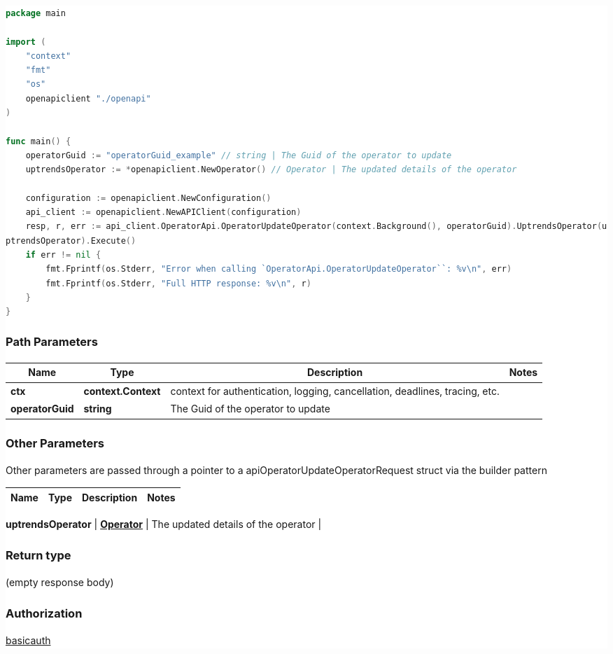 ```go
package main

import (
    "context"
    "fmt"
    "os"
    openapiclient "./openapi"
)

func main() {
    operatorGuid := "operatorGuid_example" // string | The Guid of the operator to update
    uptrendsOperator := *openapiclient.NewOperator() // Operator | The updated details of the operator

    configuration := openapiclient.NewConfiguration()
    api_client := openapiclient.NewAPIClient(configuration)
    resp, r, err := api_client.OperatorApi.OperatorUpdateOperator(context.Background(), operatorGuid).UptrendsOperator(uptrendsOperator).Execute()
    if err != nil {
        fmt.Fprintf(os.Stderr, "Error when calling `OperatorApi.OperatorUpdateOperator``: %v\n", err)
        fmt.Fprintf(os.Stderr, "Full HTTP response: %v\n", r)
    }
}
```

### Path Parameters


Name | Type | Description  | Notes
------------- | ------------- | ------------- | -------------
**ctx** | **context.Context** | context for authentication, logging, cancellation, deadlines, tracing, etc.
**operatorGuid** | **string** | The Guid of the operator to update | 

### Other Parameters

Other parameters are passed through a pointer to a apiOperatorUpdateOperatorRequest struct via the builder pattern


Name | Type | Description  | Notes
------------- | ------------- | ------------- | -------------

 **uptrendsOperator** | [**Operator**](Operator.md) | The updated details of the operator | 

### Return type

 (empty response body)

### Authorization

[basicauth](../README.md#basicauth)
